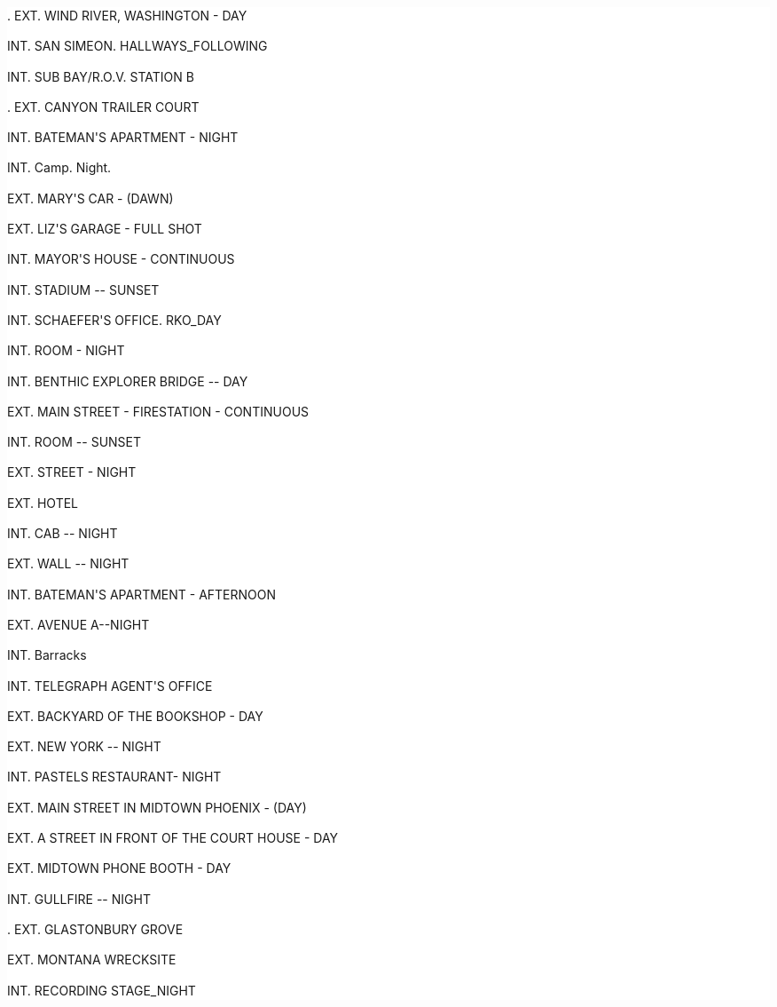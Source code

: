 . EXT. WIND RIVER, WASHINGTON - DAY

INT. SAN SIMEON. HALLWAYS_FOLLOWING

INT. SUB BAY/R.O.V. STATION			    B

. EXT. CANYON TRAILER COURT

INT. BATEMAN'S APARTMENT - NIGHT

INT. Camp. Night.

EXT. MARY'S CAR - (DAWN)

EXT. LIZ'S GARAGE - FULL SHOT

INT. MAYOR'S HOUSE - CONTINUOUS

INT. STADIUM -- SUNSET

INT. SCHAEFER'S OFFICE. RKO_DAY

INT. ROOM - NIGHT

INT. BENTHIC EXPLORER BRIDGE -- DAY

EXT. MAIN STREET - FIRESTATION - CONTINUOUS

INT. ROOM -- SUNSET

EXT. STREET - NIGHT

EXT. HOTEL

INT. CAB -- NIGHT

EXT. WALL -- NIGHT

INT. BATEMAN'S APARTMENT - AFTERNOON

EXT. AVENUE A--NIGHT

INT. Barracks

INT. TELEGRAPH AGENT'S OFFICE

EXT. BACKYARD OF THE BOOKSHOP - DAY

EXT. NEW YORK -- NIGHT

INT. PASTELS RESTAURANT- NIGHT

EXT. MAIN STREET IN MIDTOWN PHOENIX - (DAY)

EXT. A STREET IN FRONT OF THE COURT HOUSE - DAY

EXT. MIDTOWN PHONE BOOTH - DAY

INT. GULLFIRE -- NIGHT

. EXT. GLASTONBURY GROVE

EXT. MONTANA WRECKSITE

INT. RECORDING STAGE_NIGHT
